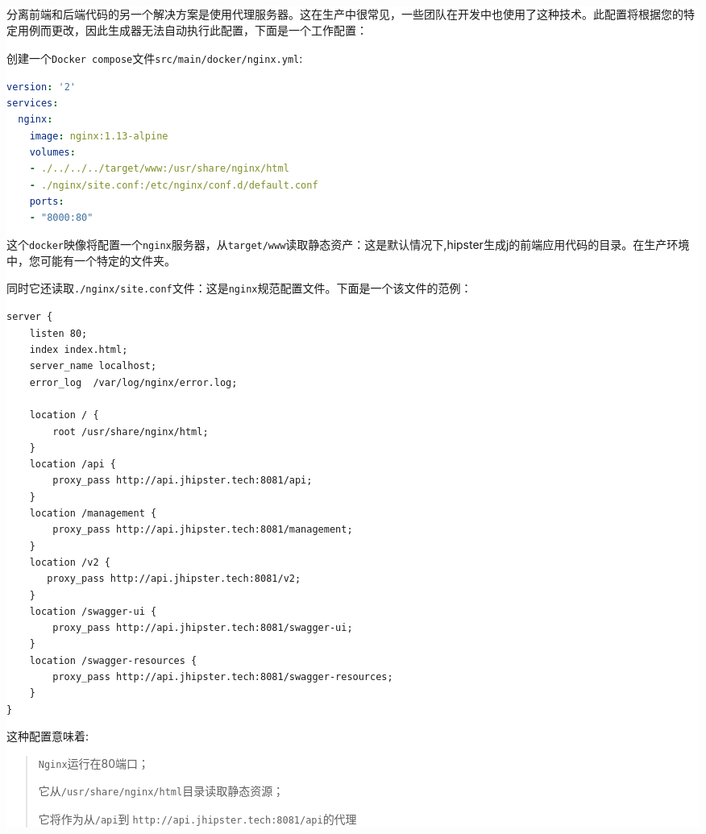 ​      分离前端和后端代码的另一个解决方案是使用代理服务器。这在生产中很常见，一些团队在开发中也使用了这种技术。此配置将根据您的特定用例而更改，因此生成器无法自动执行此配置，下面是一个工作配置：

创建一个`Docker compose`文件`src/main/docker/nginx.yml`:

```yaml
version: '2'
services:
  nginx:
    image: nginx:1.13-alpine
    volumes:
    - ./../../../target/www:/usr/share/nginx/html
    - ./nginx/site.conf:/etc/nginx/conf.d/default.conf
    ports:
    - "8000:80"
```

这个`docker`映像将配置一个`nginx`服务器，从`target/www`读取静态资产：这是默认情况下,hipster生成j的前端应用代码的目录。在生产环境中，您可能有一个特定的文件夹。

同时它还读取`./nginx/site.conf`文件：这是`nginx`规范配置文件。下面是一个该文件的范例：

```nginx
server {
    listen 80;
    index index.html;
    server_name localhost;
    error_log  /var/log/nginx/error.log;

    location / {
        root /usr/share/nginx/html;
    }
    location /api {
        proxy_pass http://api.jhipster.tech:8081/api;
    }
    location /management {
        proxy_pass http://api.jhipster.tech:8081/management;
    }
    location /v2 {
       proxy_pass http://api.jhipster.tech:8081/v2;
    }
    location /swagger-ui {
        proxy_pass http://api.jhipster.tech:8081/swagger-ui;
    }
    location /swagger-resources {
        proxy_pass http://api.jhipster.tech:8081/swagger-resources;
    }
}
```

这种配置意味着:

> `Nginx`运行在80端口；
>
> 它从`/usr/share/nginx/html`目录读取静态资源；
>
> 它将作为从`/api`到 `http://api.jhipster.tech:8081/api`的代理
